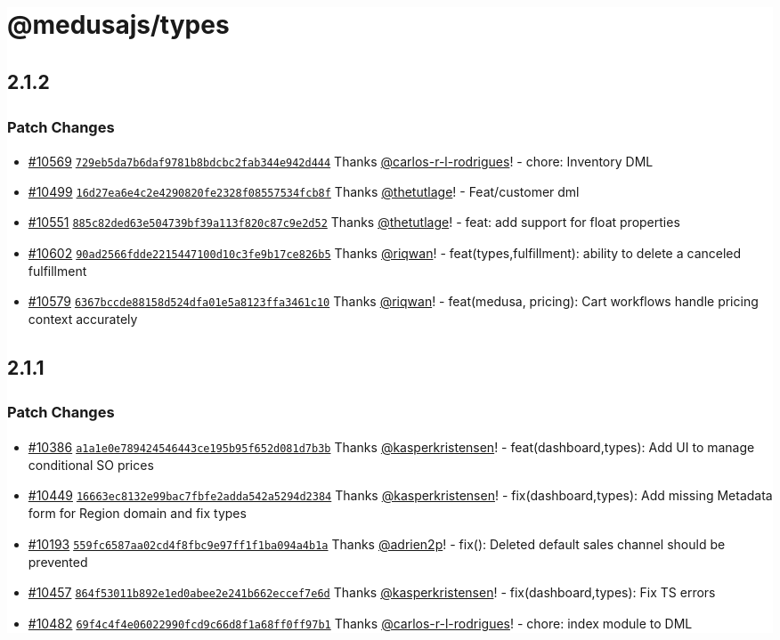 # @medusajs/types

## 2.1.2

### Patch Changes

- [#10569](https://github.com/medusajs/medusa/pull/10569) [`729eb5da7b6daf9781b8bdcbc2fab344e942d444`](https://github.com/medusajs/medusa/commit/729eb5da7b6daf9781b8bdcbc2fab344e942d444) Thanks [@carlos-r-l-rodrigues](https://github.com/carlos-r-l-rodrigues)! - chore: Inventory DML

- [#10499](https://github.com/medusajs/medusa/pull/10499) [`16d27ea6e4c2e4290820fe2328f08557534fcb8f`](https://github.com/medusajs/medusa/commit/16d27ea6e4c2e4290820fe2328f08557534fcb8f) Thanks [@thetutlage](https://github.com/thetutlage)! - Feat/customer dml

- [#10551](https://github.com/medusajs/medusa/pull/10551) [`885c82ded63e504739bf39a113f820c87c9e2d52`](https://github.com/medusajs/medusa/commit/885c82ded63e504739bf39a113f820c87c9e2d52) Thanks [@thetutlage](https://github.com/thetutlage)! - feat: add support for float properties

- [#10602](https://github.com/medusajs/medusa/pull/10602) [`90ad2566fdde2215447100d10c3fe9b17ce826b5`](https://github.com/medusajs/medusa/commit/90ad2566fdde2215447100d10c3fe9b17ce826b5) Thanks [@riqwan](https://github.com/riqwan)! - feat(types,fulfillment): ability to delete a canceled fulfillment

- [#10579](https://github.com/medusajs/medusa/pull/10579) [`6367bccde88158d524dfa01e5a8123ffa3461c10`](https://github.com/medusajs/medusa/commit/6367bccde88158d524dfa01e5a8123ffa3461c10) Thanks [@riqwan](https://github.com/riqwan)! - feat(medusa, pricing): Cart workflows handle pricing context accurately

## 2.1.1

### Patch Changes

- [#10386](https://github.com/medusajs/medusa/pull/10386) [`a1a1e0e789424546443ce195b95f652d081d7b3b`](https://github.com/medusajs/medusa/commit/a1a1e0e789424546443ce195b95f652d081d7b3b) Thanks [@kasperkristensen](https://github.com/kasperkristensen)! - feat(dashboard,types): Add UI to manage conditional SO prices

- [#10449](https://github.com/medusajs/medusa/pull/10449) [`16663ec8132e99bac7fbfe2adda542a5294d2384`](https://github.com/medusajs/medusa/commit/16663ec8132e99bac7fbfe2adda542a5294d2384) Thanks [@kasperkristensen](https://github.com/kasperkristensen)! - fix(dashboard,types): Add missing Metadata form for Region domain and fix types

- [#10193](https://github.com/medusajs/medusa/pull/10193) [`559fc6587aa02cd4f8fbc9e97ff1f1ba094a4b1a`](https://github.com/medusajs/medusa/commit/559fc6587aa02cd4f8fbc9e97ff1f1ba094a4b1a) Thanks [@adrien2p](https://github.com/adrien2p)! - fix(): Deleted default sales channel should be prevented

- [#10457](https://github.com/medusajs/medusa/pull/10457) [`864f53011b892e1ed0abee2e241b662eccef7e6d`](https://github.com/medusajs/medusa/commit/864f53011b892e1ed0abee2e241b662eccef7e6d) Thanks [@kasperkristensen](https://github.com/kasperkristensen)! - fix(dashboard,types): Fix TS errors

- [#10482](https://github.com/medusajs/medusa/pull/10482) [`69f4c4f4e06022990fcd9c66d8f1a68ff0ff97b1`](https://github.com/medusajs/medusa/commit/69f4c4f4e06022990fcd9c66d8f1a68ff0ff97b1) Thanks [@carlos-r-l-rodrigues](https://github.com/carlos-r-l-rodrigues)! - chore: index module to DML
